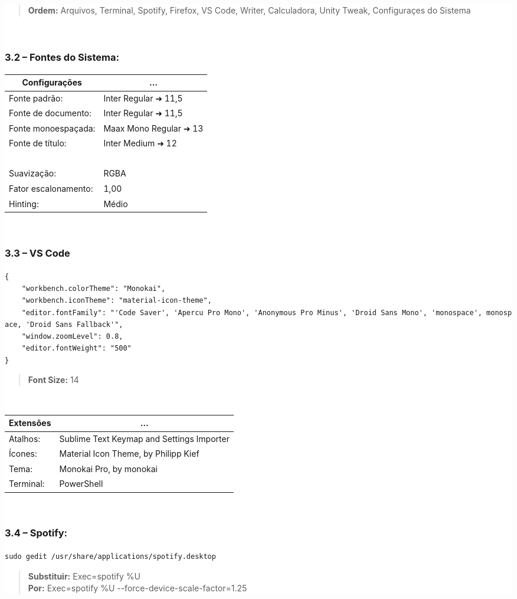 >**Ordem:** Arquivos, Terminal, Spotify, Firefox, VS Code, Writer, Calculadora, Unity Tweak, Configuraçes do Sistema

<br/>

### 3.2 – Fontes do Sistema:
|  Configurações        |            …            |
|          ---          |           ---           |
|  Fonte padrão:        |  Inter Regular ➜ 11,5   |
|  Fonte de documento:  |  Inter Regular ➜ 11,5   |
|  Fonte monoespaçada:  |  Maax Mono Regular ➜ 13 |
|  Fonte de título:     |  Inter Medium ➜ 12      |
|           ⠀           |            ⠀            |
|  Suavização:          |  RGBA                   |
|  Fator escalonamento: |  1,00                   |
|  Hinting:             |  Médio                  |

<br/>

### 3.3 – VS Code
	{
	    "workbench.colorTheme": "Monokai",
	    "workbench.iconTheme": "material-icon-theme",
	    "editor.fontFamily": "'Code Saver', 'Apercu Pro Mono', 'Anonymous Pro Minus', 'Droid Sans Mono', 'monospace', monospace, 'Droid Sans Fallback'",
	    "window.zoomLevel": 0.8,
	    "editor.fontWeight": "500"
	}
>**Font Size:** 14

<br/>

|  Extensões        |                      …                      |
|        ---        |                     ---                     |
|  Atalhos:         |  Sublime Text Keymap and Settings Importer  |
|  Ícones:          |  Material Icon Theme, by Philipp Kief       |
|  Tema:            |  Monokai Pro, by monokai                    |
|  Terminal:        |  PowerShell                                 |

<br/>

### 3.4 – Spotify:
	sudo gedit /usr/share/applications/spotify.desktop
>**Substituir:** Exec=spotify %U <br/>
>**Por:** Exec=spotify %U --force-device-scale-factor=1.25
